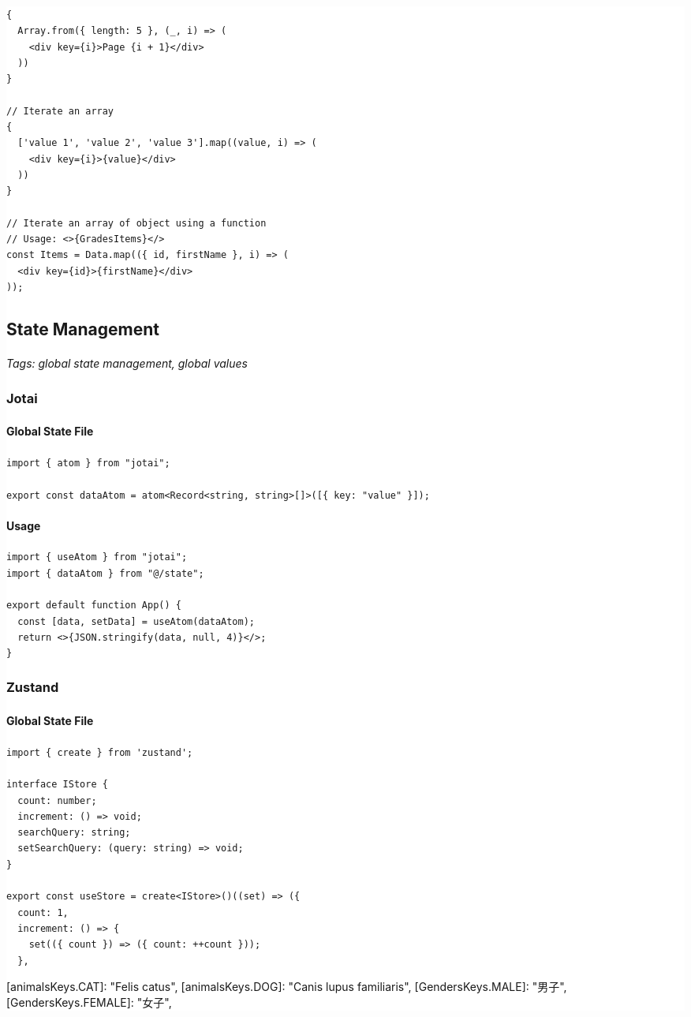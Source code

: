 ```tsx
{
  Array.from({ length: 5 }, (_, i) => (
    <div key={i}>Page {i + 1}</div>
  ))
}

// Iterate an array
{
  ['value 1', 'value 2', 'value 3'].map((value, i) => (
    <div key={i}>{value}</div>
  ))
}

// Iterate an array of object using a function
// Usage: <>{GradesItems}</>
const Items = Data.map(({ id, firstName }, i) => (
  <div key={id}>{firstName}</div>
));
```

## State Management

*Tags: global state management, global values*

### Jotai

#### Global State File

```tsx
import { atom } from "jotai";

export const dataAtom = atom<Record<string, string>[]>([{ key: "value" }]);
```

#### Usage

```tsx
import { useAtom } from "jotai";
import { dataAtom } from "@/state";

export default function App() {
  const [data, setData] = useAtom(dataAtom);
  return <>{JSON.stringify(data, null, 4)}</>;
}
```

### Zustand

#### Global State File

```tsx
import { create } from 'zustand';

interface IStore {
  count: number;
  increment: () => void;
  searchQuery: string;
  setSearchQuery: (query: string) => void;
}

export const useStore = create<IStore>()((set) => ({
  count: 1,
  increment: () => {
    set(({ count }) => ({ count: ++count }));
  },
```

  [K in keyof typeof animalsKeys]: string;
  [animalsKeys.CAT]: "Felis catus",
  [animalsKeys.DOG]: "Canis lupus familiaris",
  [GendersKeys.MALE]: "男子",
  [GendersKeys.FEMALE]: "女子",